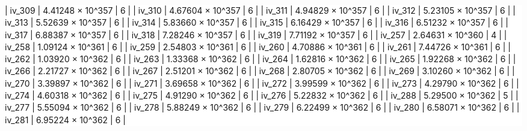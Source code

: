 | iv_309 | 4.41248 × 10^357 | 6 |
| iv_310 | 4.67604 × 10^357 | 6 |
| iv_311 | 4.94829 × 10^357 | 6 |
| iv_312 | 5.23105 × 10^357 | 6 |
| iv_313 | 5.52639 × 10^357 | 6 |
| iv_314 | 5.83660 × 10^357 | 6 |
| iv_315 | 6.16429 × 10^357 | 6 |
| iv_316 | 6.51232 × 10^357 | 6 |
| iv_317 | 6.88387 × 10^357 | 6 |
| iv_318 | 7.28246 × 10^357 | 6 |
| iv_319 | 7.71192 × 10^357 | 6 |
| iv_257 | 2.64631 × 10^360 | 4 |
| iv_258 | 1.09124 × 10^361 | 6 |
| iv_259 | 2.54803 × 10^361 | 6 |
| iv_260 | 4.70886 × 10^361 | 6 |
| iv_261 | 7.44726 × 10^361 | 6 |
| iv_262 | 1.03920 × 10^362 | 6 |
| iv_263 | 1.33368 × 10^362 | 6 |
| iv_264 | 1.62816 × 10^362 | 6 |
| iv_265 | 1.92268 × 10^362 | 6 |
| iv_266 | 2.21727 × 10^362 | 6 |
| iv_267 | 2.51201 × 10^362 | 6 |
| iv_268 | 2.80705 × 10^362 | 6 |
| iv_269 | 3.10260 × 10^362 | 6 |
| iv_270 | 3.39897 × 10^362 | 6 |
| iv_271 | 3.69658 × 10^362 | 6 |
| iv_272 | 3.99599 × 10^362 | 6 |
| iv_273 | 4.29790 × 10^362 | 6 |
| iv_274 | 4.60318 × 10^362 | 6 |
| iv_275 | 4.91290 × 10^362 | 6 |
| iv_276 | 5.22832 × 10^362 | 6 |
| iv_288 | 5.29500 × 10^362 | 5 |
| iv_277 | 5.55094 × 10^362 | 6 |
| iv_278 | 5.88249 × 10^362 | 6 |
| iv_279 | 6.22499 × 10^362 | 6 |
| iv_280 | 6.58071 × 10^362 | 6 |
| iv_281 | 6.95224 × 10^362 | 6 |